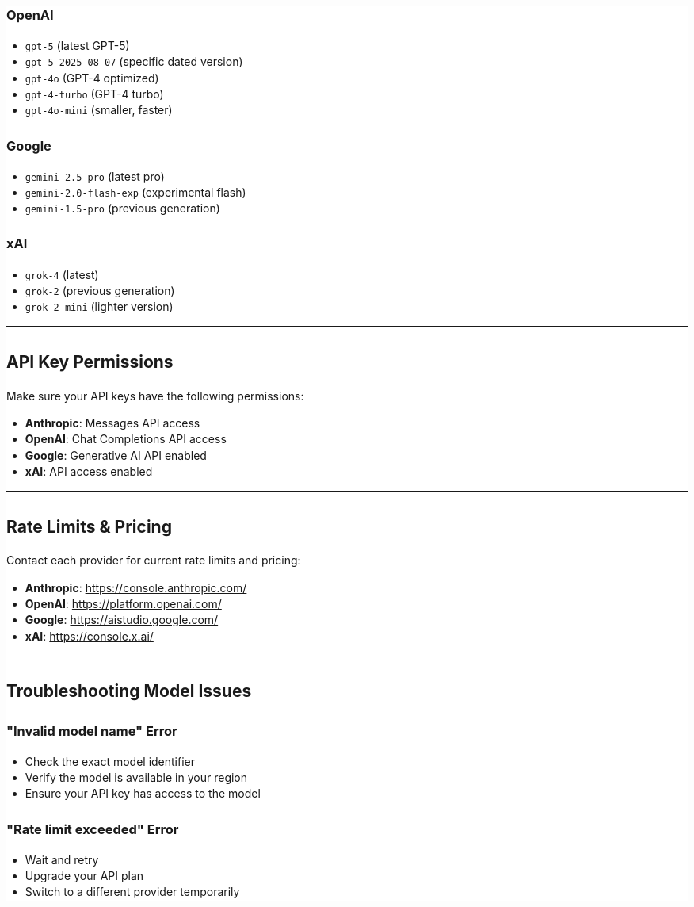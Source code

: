 ### OpenAI
- `gpt-5` (latest GPT-5)
- `gpt-5-2025-08-07` (specific dated version)
- `gpt-4o` (GPT-4 optimized)
- `gpt-4-turbo` (GPT-4 turbo)
- `gpt-4o-mini` (smaller, faster)

### Google
- `gemini-2.5-pro` (latest pro)
- `gemini-2.0-flash-exp` (experimental flash)
- `gemini-1.5-pro` (previous generation)

### xAI
- `grok-4` (latest)
- `grok-2` (previous generation)
- `grok-2-mini` (lighter version)

---

## API Key Permissions

Make sure your API keys have the following permissions:

- **Anthropic**: Messages API access
- **OpenAI**: Chat Completions API access
- **Google**: Generative AI API enabled
- **xAI**: API access enabled

---

## Rate Limits & Pricing

Contact each provider for current rate limits and pricing:

- **Anthropic**: https://console.anthropic.com/
- **OpenAI**: https://platform.openai.com/
- **Google**: https://aistudio.google.com/
- **xAI**: https://console.x.ai/

---

## Troubleshooting Model Issues

### "Invalid model name" Error
- Check the exact model identifier
- Verify the model is available in your region
- Ensure your API key has access to the model

### "Rate limit exceeded" Error
- Wait and retry
- Upgrade your API plan
- Switch to a different provider temporarily
